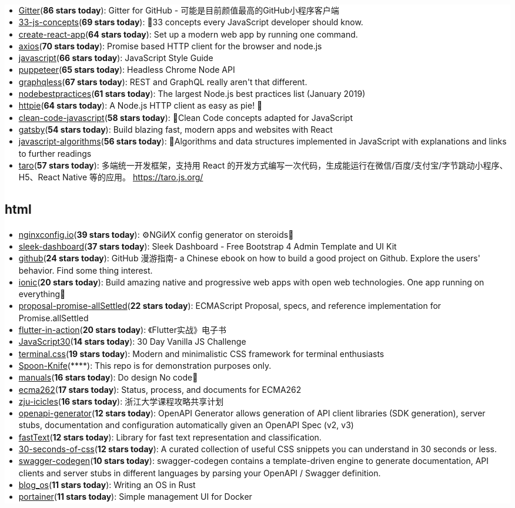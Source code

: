 * [Gitter](https://github.com/huangjianke/Gitter)(**86 stars today**): Gitter for GitHub - 可能是目前颜值最高的GitHub小程序客户端
* [33-js-concepts](https://github.com/leonardomso/33-js-concepts)(**69 stars today**): 📜33 concepts every JavaScript developer should know.
* [create-react-app](https://github.com/facebook/create-react-app)(**64 stars today**): Set up a modern web app by running one command.
* [axios](https://github.com/axios/axios)(**70 stars today**): Promise based HTTP client for the browser and node.js
* [javascript](https://github.com/airbnb/javascript)(**66 stars today**): JavaScript Style Guide
* [puppeteer](https://github.com/GoogleChrome/puppeteer)(**65 stars today**): Headless Chrome Node API
* [graphqless](https://github.com/tylerbuchea/graphqless)(**67 stars today**): REST and GraphQL really aren't that different.
* [nodebestpractices](https://github.com/i0natan/nodebestpractices)(**61 stars today**): The largest Node.js best practices list (January 2019)
* [httpie](https://github.com/lukeed/httpie)(**64 stars today**): A Node.js HTTP client as easy as pie! 🥧
* [clean-code-javascript](https://github.com/ryanmcdermott/clean-code-javascript)(**58 stars today**): 🛁Clean Code concepts adapted for JavaScript
* [gatsby](https://github.com/gatsbyjs/gatsby)(**54 stars today**): Build blazing fast, modern apps and websites with React
* [javascript-algorithms](https://github.com/trekhleb/javascript-algorithms)(**56 stars today**): 📝Algorithms and data structures implemented in JavaScript with explanations and links to further readings
* [taro](https://github.com/NervJS/taro)(**57 stars today**): 多端统一开发框架，支持用 React 的开发方式编写一次代码，生成能运行在微信/百度/支付宝/字节跳动小程序、H5、React Native 等的应用。 https://taro.js.org/

## html
* [nginxconfig.io](https://github.com/valentinxxx/nginxconfig.io)(**39 stars today**): ⚙️NGiИX config generator on steroids💉
* [sleek-dashboard](https://github.com/tafcoder/sleek-dashboard)(**37 stars today**): Sleek Dashboard - Free Bootstrap 4 Admin Template and UI Kit
* [github](https://github.com/phodal/github)(**24 stars today**): GitHub 漫游指南- a Chinese ebook on how to build a good project on Github. Explore the users' behavior. Find some thing interest.
* [ionic](https://github.com/ionic-team/ionic)(**20 stars today**): Build amazing native and progressive web apps with open web technologies. One app running on everything🎉
* [proposal-promise-allSettled](https://github.com/tc39/proposal-promise-allSettled)(**22 stars today**): ECMAScript Proposal, specs, and reference implementation for Promise.allSettled
* [flutter-in-action](https://github.com/flutterchina/flutter-in-action)(**20 stars today**): 《Flutter实战》电子书
* [JavaScript30](https://github.com/wesbos/JavaScript30)(**14 stars today**): 30 Day Vanilla JS Challenge
* [terminal.css](https://github.com/Gioni06/terminal.css)(**19 stars today**): Modern and minimalistic CSS framework for terminal enthusiasts
* [Spoon-Knife](https://github.com/octocat/Spoon-Knife)(****): This repo is for demonstration purposes only.
* [manuals](https://github.com/skr-shop/manuals)(**16 stars today**): Do design No code📖
* [ecma262](https://github.com/tc39/ecma262)(**17 stars today**): Status, process, and documents for ECMA262
* [zju-icicles](https://github.com/QSCTech/zju-icicles)(**16 stars today**): 浙江大学课程攻略共享计划
* [openapi-generator](https://github.com/OpenAPITools/openapi-generator)(**12 stars today**): OpenAPI Generator allows generation of API client libraries (SDK generation), server stubs, documentation and configuration automatically given an OpenAPI Spec (v2, v3)
* [fastText](https://github.com/facebookresearch/fastText)(**12 stars today**): Library for fast text representation and classification.
* [30-seconds-of-css](https://github.com/30-seconds/30-seconds-of-css)(**12 stars today**): A curated collection of useful CSS snippets you can understand in 30 seconds or less.
* [swagger-codegen](https://github.com/swagger-api/swagger-codegen)(**10 stars today**): swagger-codegen contains a template-driven engine to generate documentation, API clients and server stubs in different languages by parsing your OpenAPI / Swagger definition.
* [blog_os](https://github.com/phil-opp/blog_os)(**11 stars today**): Writing an OS in Rust
* [portainer](https://github.com/portainer/portainer)(**11 stars today**): Simple management UI for Docker